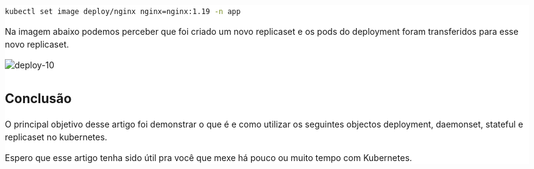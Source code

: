 ```bash
kubectl set image deploy/nginx nginx=nginx:1.19 -n app
```

Na imagem abaixo podemos perceber que foi criado um novo replicaset e os
pods do deployment foram transferidos para esse novo replicaset.

![deploy-10](/images/deploy-10.jpg)

## Conclusão 

O principal objetivo desse artigo foi demonstrar o que é e como utilizar
os seguintes objectos deployment, daemonset, stateful e replicaset no
kubernetes.

Espero que esse artigo tenha sido útil pra você que mexe há pouco ou
muito tempo com Kubernetes.
